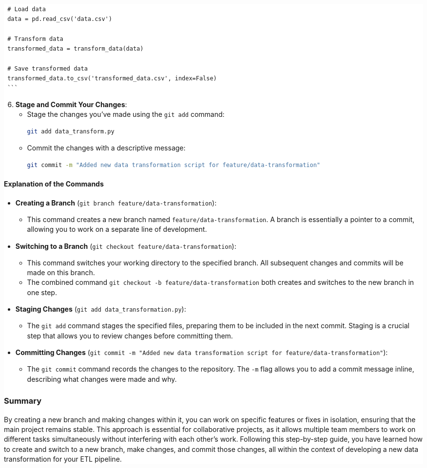      # Load data
     data = pd.read_csv('data.csv')
     
     # Transform data
     transformed_data = transform_data(data)
     
     # Save transformed data
     transformed_data.to_csv('transformed_data.csv', index=False)
     ```

6. **Stage and Commit Your Changes**:
   - Stage the changes you’ve made using the `git add` command:
     ```sh
     git add data_transform.py
     ```
   - Commit the changes with a descriptive message:
     ```sh
     git commit -m "Added new data transformation script for feature/data-transformation"
     ```

#### Explanation of the Commands

- **Creating a Branch** (`git branch feature/data-transformation`):
  - This command creates a new branch named `feature/data-transformation`. A branch is essentially a pointer to a commit, allowing you to work on a separate line of development.
  
- **Switching to a Branch** (`git checkout feature/data-transformation`):
  - This command switches your working directory to the specified branch. All subsequent changes and commits will be made on this branch.
  - The combined command `git checkout -b feature/data-transformation` both creates and switches to the new branch in one step.

- **Staging Changes** (`git add data_transformation.py`):
  - The `git add` command stages the specified files, preparing them to be included in the next commit. Staging is a crucial step that allows you to review changes before committing them.

- **Committing Changes** (`git commit -m "Added new data transformation script for feature/data-transformation"`):
  - The `git commit` command records the changes to the repository. The `-m` flag allows you to add a commit message inline, describing what changes were made and why.

### Summary

By creating a new branch and making changes within it, you can work on specific features or fixes in isolation, ensuring that the main project remains stable. This approach is essential for collaborative projects, as it allows multiple team members to work on different tasks simultaneously without interfering with each other’s work. Following this step-by-step guide, you have learned how to create and switch to a new branch, make changes, and commit those changes, all within the context of developing a new data transformation for your ETL pipeline.